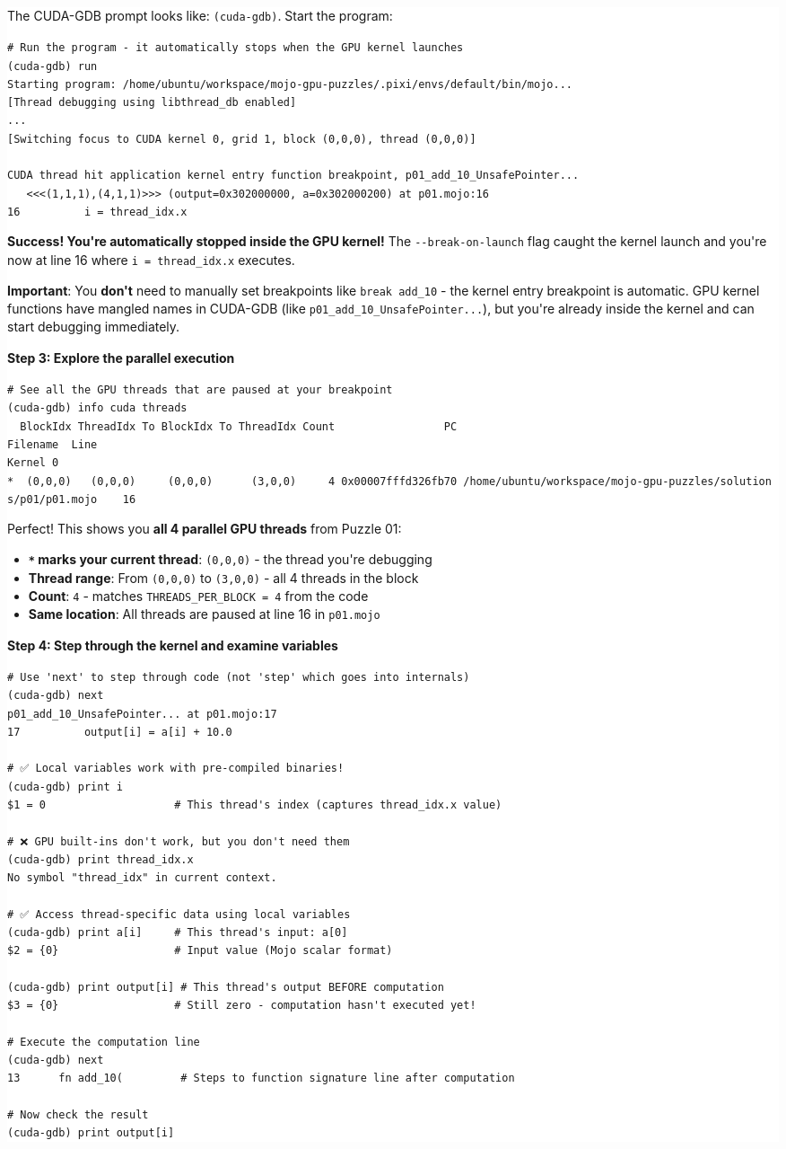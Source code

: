 The CUDA-GDB prompt looks like: `(cuda-gdb)`. Start the program:

```gdb
# Run the program - it automatically stops when the GPU kernel launches
(cuda-gdb) run
Starting program: /home/ubuntu/workspace/mojo-gpu-puzzles/.pixi/envs/default/bin/mojo...
[Thread debugging using libthread_db enabled]
...
[Switching focus to CUDA kernel 0, grid 1, block (0,0,0), thread (0,0,0)]

CUDA thread hit application kernel entry function breakpoint, p01_add_10_UnsafePointer...
   <<<(1,1,1),(4,1,1)>>> (output=0x302000000, a=0x302000200) at p01.mojo:16
16          i = thread_idx.x
```

**Success! You're automatically stopped inside the GPU kernel!** The `--break-on-launch` flag caught the kernel launch and you're now at line 16 where `i = thread_idx.x` executes.

**Important**: You **don't** need to manually set breakpoints like `break add_10` - the kernel entry breakpoint is automatic. GPU kernel functions have mangled names in CUDA-GDB (like `p01_add_10_UnsafePointer...`), but you're already inside the kernel and can start debugging immediately.

**Step 3: Explore the parallel execution**
```gdb
# See all the GPU threads that are paused at your breakpoint
(cuda-gdb) info cuda threads
  BlockIdx ThreadIdx To BlockIdx To ThreadIdx Count                 PC                                                       Filename  Line
Kernel 0
*  (0,0,0)   (0,0,0)     (0,0,0)      (3,0,0)     4 0x00007fffd326fb70 /home/ubuntu/workspace/mojo-gpu-puzzles/solutions/p01/p01.mojo    16
```

Perfect! This shows you **all 4 parallel GPU threads** from Puzzle 01:
- **`*` marks your current thread**: `(0,0,0)` - the thread you're debugging
- **Thread range**: From `(0,0,0)` to `(3,0,0)` - all 4 threads in the block
- **Count**: `4` - matches `THREADS_PER_BLOCK = 4` from the code
- **Same location**: All threads are paused at line 16 in `p01.mojo`

**Step 4: Step through the kernel and examine variables**
```gdb
# Use 'next' to step through code (not 'step' which goes into internals)
(cuda-gdb) next
p01_add_10_UnsafePointer... at p01.mojo:17
17          output[i] = a[i] + 10.0

# ✅ Local variables work with pre-compiled binaries!
(cuda-gdb) print i
$1 = 0                    # This thread's index (captures thread_idx.x value)

# ❌ GPU built-ins don't work, but you don't need them
(cuda-gdb) print thread_idx.x
No symbol "thread_idx" in current context.

# ✅ Access thread-specific data using local variables
(cuda-gdb) print a[i]     # This thread's input: a[0]
$2 = {0}                  # Input value (Mojo scalar format)

(cuda-gdb) print output[i] # This thread's output BEFORE computation
$3 = {0}                  # Still zero - computation hasn't executed yet!

# Execute the computation line
(cuda-gdb) next
13      fn add_10(         # Steps to function signature line after computation

# Now check the result
(cuda-gdb) print output[i]
```